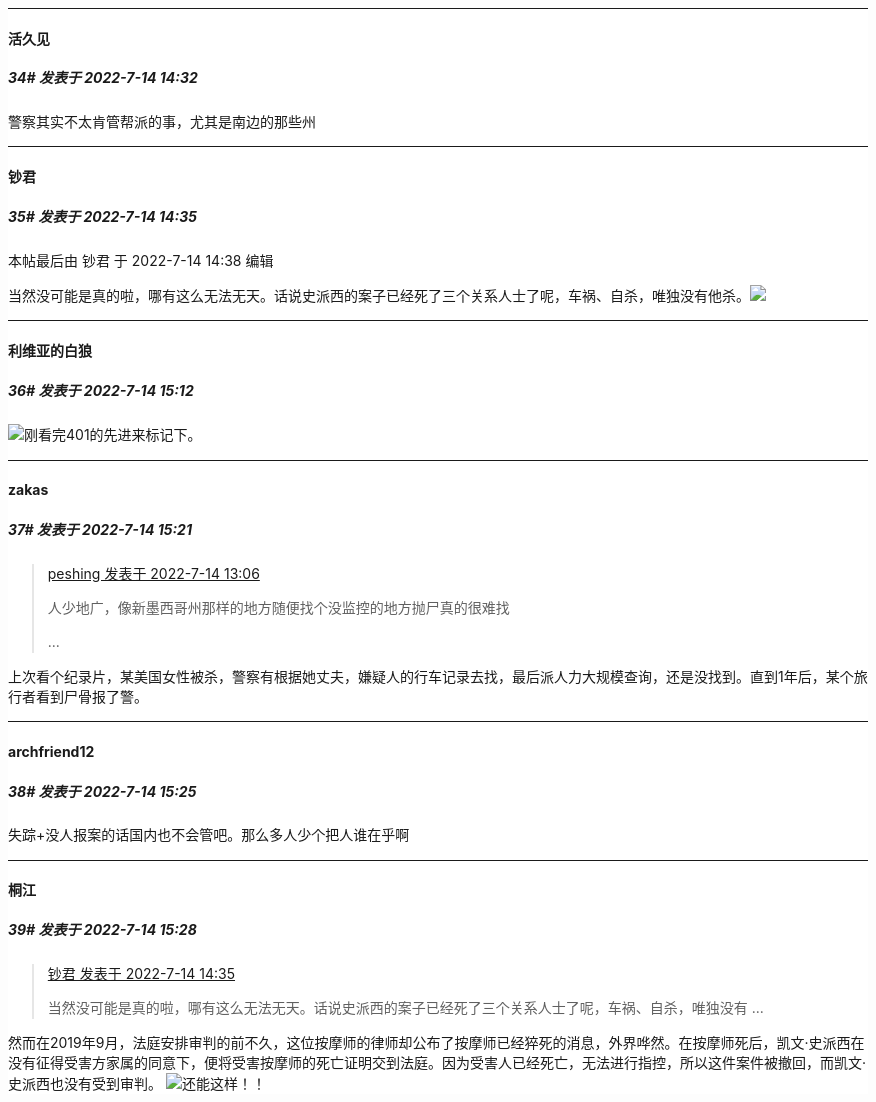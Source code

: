 *****

####  活久见  
##### 34#       发表于 2022-7-14 14:32

警察其实不太肯管帮派的事，尤其是南边的那些州

*****

####  钞君  
##### 35#       发表于 2022-7-14 14:35

 本帖最后由 钞君 于 2022-7-14 14:38 编辑 

当然没可能是真的啦，哪有这么无法无天。话说史派西的案子已经死了三个关系人士了呢，车祸、自杀，唯独没有他杀。<img src="https://static.saraba1st.com/image/smiley/face2017/220.png" referrerpolicy="no-referrer">

*****

####  利维亚的白狼  
##### 36#       发表于 2022-7-14 15:12

<img src="https://static.saraba1st.com/image/smiley/face2017/009.gif" referrerpolicy="no-referrer">刚看完401的先进来标记下。

*****

####  zakas  
##### 37#       发表于 2022-7-14 15:21

<blockquote><a href="httphttps://bbs.saraba1st.com/2b/forum.php?mod=redirect&amp;goto=findpost&amp;pid=56643592&amp;ptid=2080883" target="_blank">peshing 发表于 2022-7-14 13:06</a>

人少地广，像新墨西哥州那样的地方随便找个没监控的地方抛尸真的很难找

 ...</blockquote>
上次看个纪录片，某美国女性被杀，警察有根据她丈夫，嫌疑人的行车记录去找，最后派人力大规模查询，还是没找到。直到1年后，某个旅行者看到尸骨报了警。

*****

####  archfriend12  
##### 38#       发表于 2022-7-14 15:25

失踪+没人报案的话国内也不会管吧。那么多人少个把人谁在乎啊

*****

####  桐江  
##### 39#       发表于 2022-7-14 15:28

<blockquote><a href="httphttps://bbs.saraba1st.com/2b/forum.php?mod=redirect&amp;goto=findpost&amp;pid=56644488&amp;ptid=2080883" target="_blank">钞君 发表于 2022-7-14 14:35</a>

当然没可能是真的啦，哪有这么无法无天。话说史派西的案子已经死了三个关系人士了呢，车祸、自杀，唯独没有 ...</blockquote>
然而在2019年9月，法庭安排审判的前不久，这位按摩师的律师却公布了按摩师已经猝死的消息，外界哗然。在按摩师死后，凯文·史派西在没有征得受害方家属的同意下，便将受害按摩师的死亡证明交到法庭。因为受害人已经死亡，无法进行指控，所以这件案件被撤回，而凯文·史派西也没有受到审判。
<img src="https://static.saraba1st.com/image/smiley/face2017/254.png" referrerpolicy="no-referrer">还能这样！！
